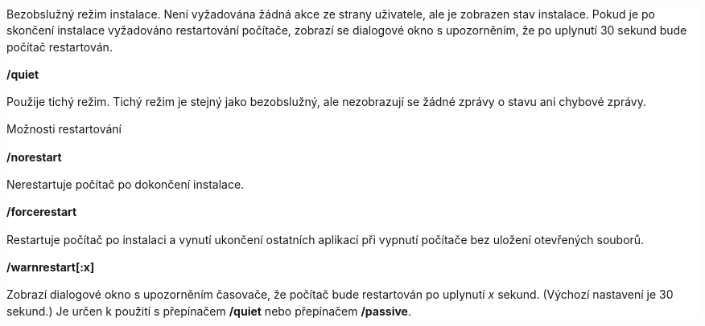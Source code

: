 Bezobslužný režim instalace. Není vyžadována žádná akce ze strany uživatele, ale je zobrazen stav instalace. Pokud je po skončení instalace vyžadováno restartování počítače, zobrazí se dialogové okno s upozorněním, že po uplynutí 30 sekund bude počítač restartován.
</td></tr>
<tr>

<td>

**/quiet**
</td>
<td>

Použije tichý režim. Tichý režim je stejný jako bezobslužný, ale nezobrazují se žádné zprávy o stavu ani chybové zprávy.
</td></tr>
<tr>

<th colspan="2">

Možnosti restartování
</th></tr>
<tr>

<td>

**/norestart**
</td>
<td>

Nerestartuje počítač po dokončení instalace.
</td></tr>
<tr>

<td>

**/forcerestart**
</td>
<td>

Restartuje počítač po instalaci a vynutí ukončení ostatních aplikací při vypnutí počítače bez uložení otevřených souborů.
</td></tr>
<tr>

<td>

**/warnrestart[:x]**
</td>
<td>

Zobrazí dialogové okno s upozorněním časovače, že počítač bude restartován po uplynutí *x* sekund. (Výchozí nastavení je 30 sekund.) Je určen k použití s přepínačem **/quiet** nebo přepínačem **/passive**.
</td></tr>
<tr>

<td>
